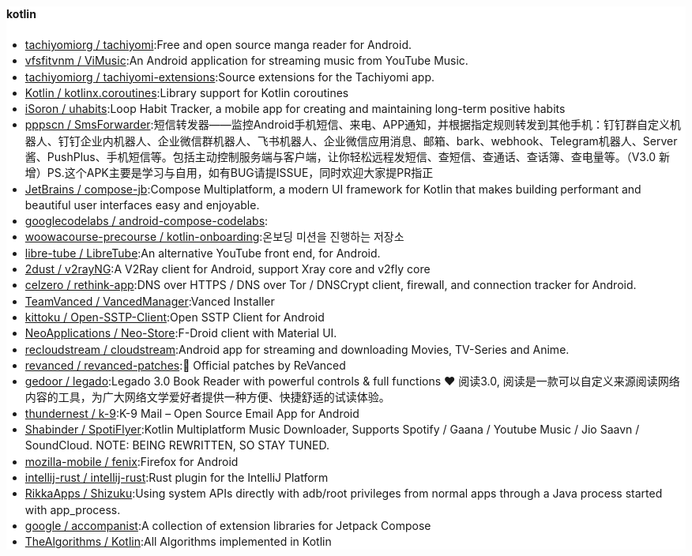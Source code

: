 #### kotlin
* [tachiyomiorg / tachiyomi](https://github.com/tachiyomiorg/tachiyomi):Free and open source manga reader for Android.
* [vfsfitvnm / ViMusic](https://github.com/vfsfitvnm/ViMusic):An Android application for streaming music from YouTube Music.
* [tachiyomiorg / tachiyomi-extensions](https://github.com/tachiyomiorg/tachiyomi-extensions):Source extensions for the Tachiyomi app.
* [Kotlin / kotlinx.coroutines](https://github.com/Kotlin/kotlinx.coroutines):Library support for Kotlin coroutines
* [iSoron / uhabits](https://github.com/iSoron/uhabits):Loop Habit Tracker, a mobile app for creating and maintaining long-term positive habits
* [pppscn / SmsForwarder](https://github.com/pppscn/SmsForwarder):短信转发器——监控Android手机短信、来电、APP通知，并根据指定规则转发到其他手机：钉钉群自定义机器人、钉钉企业内机器人、企业微信群机器人、飞书机器人、企业微信应用消息、邮箱、bark、webhook、Telegram机器人、Server酱、PushPlus、手机短信等。包括主动控制服务端与客户端，让你轻松远程发短信、查短信、查通话、查话簿、查电量等。（V3.0 新增）PS.这个APK主要是学习与自用，如有BUG请提ISSUE，同时欢迎大家提PR指正
* [JetBrains / compose-jb](https://github.com/JetBrains/compose-jb):Compose Multiplatform, a modern UI framework for Kotlin that makes building performant and beautiful user interfaces easy and enjoyable.
* [googlecodelabs / android-compose-codelabs](https://github.com/googlecodelabs/android-compose-codelabs):
* [woowacourse-precourse / kotlin-onboarding](https://github.com/woowacourse-precourse/kotlin-onboarding):온보딩 미션을 진행하는 저장소
* [libre-tube / LibreTube](https://github.com/libre-tube/LibreTube):An alternative YouTube front end, for Android.
* [2dust / v2rayNG](https://github.com/2dust/v2rayNG):A V2Ray client for Android, support Xray core and v2fly core
* [celzero / rethink-app](https://github.com/celzero/rethink-app):DNS over HTTPS / DNS over Tor / DNSCrypt client, firewall, and connection tracker for Android.
* [TeamVanced / VancedManager](https://github.com/TeamVanced/VancedManager):Vanced Installer
* [kittoku / Open-SSTP-Client](https://github.com/kittoku/Open-SSTP-Client):Open SSTP Client for Android
* [NeoApplications / Neo-Store](https://github.com/NeoApplications/Neo-Store):F-Droid client with Material UI.
* [recloudstream / cloudstream](https://github.com/recloudstream/cloudstream):Android app for streaming and downloading Movies, TV-Series and Anime.
* [revanced / revanced-patches](https://github.com/revanced/revanced-patches):🧩
Official patches by ReVanced
* [gedoor / legado](https://github.com/gedoor/legado):Legado 3.0 Book Reader with powerful controls & full functions
❤️
阅读3.0, 阅读是一款可以自定义来源阅读网络内容的工具，为广大网络文学爱好者提供一种方便、快捷舒适的试读体验。
* [thundernest / k-9](https://github.com/thundernest/k-9):K-9 Mail – Open Source Email App for Android
* [Shabinder / SpotiFlyer](https://github.com/Shabinder/SpotiFlyer):Kotlin Multiplatform Music Downloader, Supports Spotify / Gaana / Youtube Music / Jio Saavn / SoundCloud. NOTE: BEING REWRITTEN, SO STAY TUNED.
* [mozilla-mobile / fenix](https://github.com/mozilla-mobile/fenix):Firefox for Android
* [intellij-rust / intellij-rust](https://github.com/intellij-rust/intellij-rust):Rust plugin for the IntelliJ Platform
* [RikkaApps / Shizuku](https://github.com/RikkaApps/Shizuku):Using system APIs directly with adb/root privileges from normal apps through a Java process started with app_process.
* [google / accompanist](https://github.com/google/accompanist):A collection of extension libraries for Jetpack Compose
* [TheAlgorithms / Kotlin](https://github.com/TheAlgorithms/Kotlin):All Algorithms implemented in Kotlin

